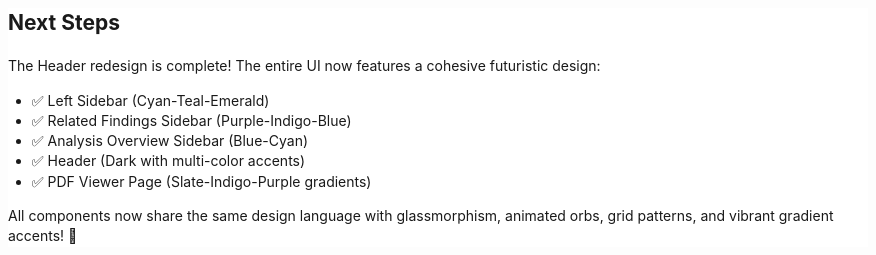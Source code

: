 ## Next Steps
The Header redesign is complete! The entire UI now features a cohesive futuristic design:
- ✅ Left Sidebar (Cyan-Teal-Emerald)
- ✅ Related Findings Sidebar (Purple-Indigo-Blue)
- ✅ Analysis Overview Sidebar (Blue-Cyan)
- ✅ Header (Dark with multi-color accents)
- ✅ PDF Viewer Page (Slate-Indigo-Purple gradients)

All components now share the same design language with glassmorphism, animated orbs, grid patterns, and vibrant gradient accents! 🎉
